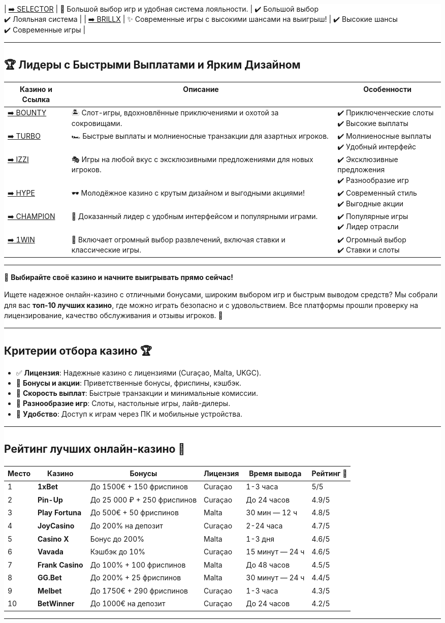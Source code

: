 | [➡️ SELECTOR](https://gosel.kim/SELVK)                                            | 🔎 Большой выбор игр и удобная система лояльности.                                            | ✔️ Большой выбор<br>✔️ Лояльная система |
| [➡️ BRILLX](https://brillx.uno/BRIVK)                                             | ✨ Современные игры с высокими шансами на выигрыш!                                            | ✔️ Высокие шансы<br>✔️ Современные игры |

---

## 🏆 Лидеры с Быстрыми Выплатами и Ярким Дизайном

| **Казино и Ссылка**                                                                 | **Описание**                                                                                   | **Особенности**                          |
|------------------------------------------------------------------------------------|-----------------------------------------------------------------------------------------------|------------------------------------------|
| [➡️ BOUNTY](https://bounty-casino.de/BOVK)                                         | 🏝️ Слот-игры, вдохновлённые приключениями и охотой за сокровищами.                            | ✔️ Приключенческие слоты<br>✔️ Высокие выплаты |
| [➡️ TURBO](https://turbo-casino.tv/TURVK)                                         | 🏎️ Быстрые выплаты и молниеносные транзакции для азартных игроков.                            | ✔️ Молниеносные выплаты<br>✔️ Удобный интерфейс |
| [➡️ IZZI](https://izzi-fr03.com/ca7c8a7b7)                                         | 🎭 Игры на любой вкус с эксклюзивными предложениями для новых игроков.                        | ✔️ Эксклюзивные предложения<br>✔️ Разнообразие игр |
| [➡️ HYPE](https://hypekaz.com/dc2f44ad0)                                           | 🕶️ Молодёжное казино с крутым дизайном и выгодными акциями!                                  | ✔️ Современный стиль<br>✔️ Выгодные акции |
| [➡️ CHAMPION](https://champcasino.ink/pobeda/doa-hats?p80412p305331p112c)          | 🏅 Доказанный лидер с удобным интерфейсом и популярными играми.                               | ✔️ Популярные игры<br>✔️ Лидер отрасли |
| [➡️ 1WIN](https://brandplay.link/6F5VqbyZ)                                         | 🥇 Включает огромный выбор развлечений, включая ставки и классические игры.                   | ✔️ Огромный выбор<br>✔️ Ставки и слоты |

---

🎲 **Выбирайте своё казино и начните выигрывать прямо сейчас!**

Ищете надежное онлайн-казино с отличными бонусами, широким выбором игр и быстрым выводом средств? Мы собрали для вас **топ-10 лучших казино**, где можно играть безопасно и с удовольствием. Все платформы прошли проверку на лицензирование, качество обслуживания и отзывы игроков. 💎

---

## Критерии отбора казино 🏆

- ✅ **Лицензия**: Надежные казино с лицензиями (Curaçao, Malta, UKGC).  
- 🎁 **Бонусы и акции**: Приветственные бонусы, фриспины, кэшбэк.  
- 🔄 **Скорость выплат**: Быстрые транзакции и минимальные комиссии.  
- 🎲 **Разнообразие игр**: Слоты, настольные игры, лайв-дилеры.  
- 📱 **Удобство**: Доступ к играм через ПК и мобильные устройства.

---

## Рейтинг лучших онлайн-казино 🌟

| Место | Казино              | Бонусы                          | Лицензия          | Время вывода   | Рейтинг 🌟 |
|-------|---------------------|----------------------------------|-------------------|----------------|------------|
| 1     | **1xBet**           | До 1500€ + 150 фриспинов        | Curaçao           | 1-3 часа       | 5/5        |
| 2     | **Pin-Up**          | До 25 000 ₽ + 250 фриспинов     | Curaçao           | До 24 часов    | 4.9/5      |
| 3     | **Play Fortuna**    | До 500€ + 50 фриспинов          | Malta             | 30 мин — 12 ч  | 4.8/5      |
| 4     | **JoyCasino**       | До 200% на депозит              | Curaçao           | 2-24 часа      | 4.7/5      |
| 5     | **Casino X**        | Бонус до 200%                   | Malta             | 1-3 дня        | 4.6/5      |
| 6     | **Vavada**          | Кэшбэк до 10%                   | Curaçao           | 15 минут — 24 ч| 4.6/5      |
| 7     | **Frank Casino**    | До 100% + 100 фриспинов         | Malta             | До 48 часов    | 4.5/5      |
| 8     | **GG.Bet**          | До 200% + 25 фриспинов          | Malta             | 30 минут — 24 ч| 4.4/5      |
| 9     | **Melbet**          | До 1750€ + 290 фриспинов        | Curaçao           | 1-3 часа       | 4.3/5      |
| 10    | **BetWinner**       | До 1000€ на депозит             | Curaçao           | До 24 часов    | 4.2/5      |

---